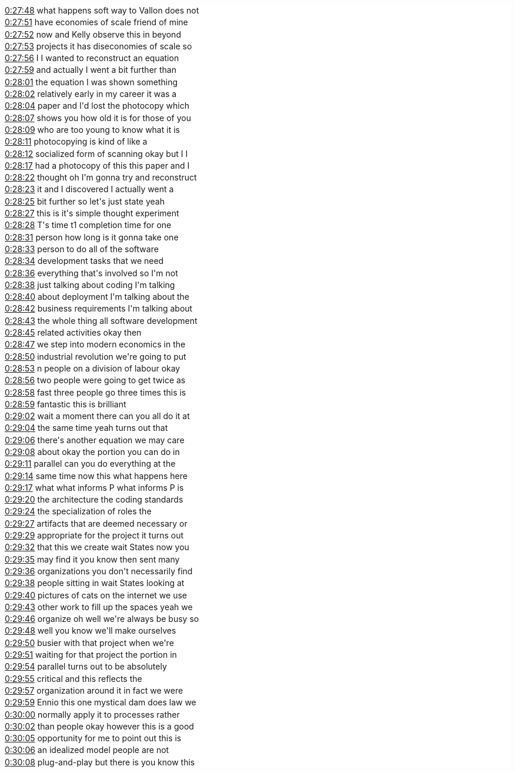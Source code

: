 [0:27:48](https://youtu.be/1kklyq4XYpw?t=1668) what happens soft way to Vallon does not  
[0:27:51](https://youtu.be/1kklyq4XYpw?t=1671) have economies of scale friend of mine  
[0:27:52](https://youtu.be/1kklyq4XYpw?t=1672) now and Kelly observe this in beyond  
[0:27:53](https://youtu.be/1kklyq4XYpw?t=1673) projects it has diseconomies of scale so  
[0:27:56](https://youtu.be/1kklyq4XYpw?t=1676) I I wanted to reconstruct an equation  
[0:27:59](https://youtu.be/1kklyq4XYpw?t=1679) and actually I went a bit further than  
[0:28:01](https://youtu.be/1kklyq4XYpw?t=1681) the equation I was shown something  
[0:28:02](https://youtu.be/1kklyq4XYpw?t=1682) relatively early in my career it was a  
[0:28:04](https://youtu.be/1kklyq4XYpw?t=1684) paper and I'd lost the photocopy which  
[0:28:07](https://youtu.be/1kklyq4XYpw?t=1687) shows you how old it is for those of you  
[0:28:09](https://youtu.be/1kklyq4XYpw?t=1689) who are too young to know what it is  
[0:28:11](https://youtu.be/1kklyq4XYpw?t=1691) photocopying is kind of like a  
[0:28:12](https://youtu.be/1kklyq4XYpw?t=1692) socialized form of scanning okay but I I  
[0:28:17](https://youtu.be/1kklyq4XYpw?t=1697) had a photocopy of this this paper and I  
[0:28:22](https://youtu.be/1kklyq4XYpw?t=1702) thought oh I'm gonna try and reconstruct  
[0:28:23](https://youtu.be/1kklyq4XYpw?t=1703) it and I discovered I actually went a  
[0:28:25](https://youtu.be/1kklyq4XYpw?t=1705) bit further so let's just state yeah  
[0:28:27](https://youtu.be/1kklyq4XYpw?t=1707) this is it's simple thought experiment  
[0:28:28](https://youtu.be/1kklyq4XYpw?t=1708) T's time t1 completion time for one  
[0:28:31](https://youtu.be/1kklyq4XYpw?t=1711) person how long is it gonna take one  
[0:28:33](https://youtu.be/1kklyq4XYpw?t=1713) person to do all of the software  
[0:28:34](https://youtu.be/1kklyq4XYpw?t=1714) development tasks that we need  
[0:28:36](https://youtu.be/1kklyq4XYpw?t=1716) everything that's involved so I'm not  
[0:28:38](https://youtu.be/1kklyq4XYpw?t=1718) just talking about coding I'm talking  
[0:28:40](https://youtu.be/1kklyq4XYpw?t=1720) about deployment I'm talking about the  
[0:28:42](https://youtu.be/1kklyq4XYpw?t=1722) business requirements I'm talking about  
[0:28:43](https://youtu.be/1kklyq4XYpw?t=1723) the whole thing all software development  
[0:28:45](https://youtu.be/1kklyq4XYpw?t=1725) related activities okay then  
[0:28:47](https://youtu.be/1kklyq4XYpw?t=1727) we step into modern economics in the  
[0:28:50](https://youtu.be/1kklyq4XYpw?t=1730) industrial revolution we're going to put  
[0:28:53](https://youtu.be/1kklyq4XYpw?t=1733) n people on a division of labour okay  
[0:28:56](https://youtu.be/1kklyq4XYpw?t=1736) two people were going to get twice as  
[0:28:58](https://youtu.be/1kklyq4XYpw?t=1738) fast three people go three times this is  
[0:28:59](https://youtu.be/1kklyq4XYpw?t=1739) fantastic this is brilliant  
[0:29:02](https://youtu.be/1kklyq4XYpw?t=1742) wait a moment there can you all do it at  
[0:29:04](https://youtu.be/1kklyq4XYpw?t=1744) the same time yeah turns out that  
[0:29:06](https://youtu.be/1kklyq4XYpw?t=1746) there's another equation we may care  
[0:29:08](https://youtu.be/1kklyq4XYpw?t=1748) about okay the portion you can do in  
[0:29:11](https://youtu.be/1kklyq4XYpw?t=1751) parallel can you do everything at the  
[0:29:14](https://youtu.be/1kklyq4XYpw?t=1754) same time now this what happens here  
[0:29:17](https://youtu.be/1kklyq4XYpw?t=1757) what what informs P what informs P is  
[0:29:20](https://youtu.be/1kklyq4XYpw?t=1760) the architecture the coding standards  
[0:29:24](https://youtu.be/1kklyq4XYpw?t=1764) the specialization of roles the  
[0:29:27](https://youtu.be/1kklyq4XYpw?t=1767) artifacts that are deemed necessary or  
[0:29:29](https://youtu.be/1kklyq4XYpw?t=1769) appropriate for the project it turns out  
[0:29:32](https://youtu.be/1kklyq4XYpw?t=1772) that this we create wait States now you  
[0:29:35](https://youtu.be/1kklyq4XYpw?t=1775) may find it you know then sent many  
[0:29:36](https://youtu.be/1kklyq4XYpw?t=1776) organizations you don't necessarily find  
[0:29:38](https://youtu.be/1kklyq4XYpw?t=1778) people sitting in wait States looking at  
[0:29:40](https://youtu.be/1kklyq4XYpw?t=1780) pictures of cats on the internet we use  
[0:29:43](https://youtu.be/1kklyq4XYpw?t=1783) other work to fill up the spaces yeah we  
[0:29:46](https://youtu.be/1kklyq4XYpw?t=1786) organize oh well we're always be busy so  
[0:29:48](https://youtu.be/1kklyq4XYpw?t=1788) well you know we'll make ourselves  
[0:29:50](https://youtu.be/1kklyq4XYpw?t=1790) busier with that project when we're  
[0:29:51](https://youtu.be/1kklyq4XYpw?t=1791) waiting for that project the portion in  
[0:29:54](https://youtu.be/1kklyq4XYpw?t=1794) parallel turns out to be absolutely  
[0:29:55](https://youtu.be/1kklyq4XYpw?t=1795) critical and this reflects the  
[0:29:57](https://youtu.be/1kklyq4XYpw?t=1797) organization around it in fact we were  
[0:29:59](https://youtu.be/1kklyq4XYpw?t=1799) Ennio this one mystical dam does law we  
[0:30:00](https://youtu.be/1kklyq4XYpw?t=1800) normally apply it to processes rather  
[0:30:02](https://youtu.be/1kklyq4XYpw?t=1802) than people okay however this is a good  
[0:30:05](https://youtu.be/1kklyq4XYpw?t=1805) opportunity for me to point out this is  
[0:30:06](https://youtu.be/1kklyq4XYpw?t=1806) an idealized model people are not  
[0:30:08](https://youtu.be/1kklyq4XYpw?t=1808) plug-and-play but there is you know this  